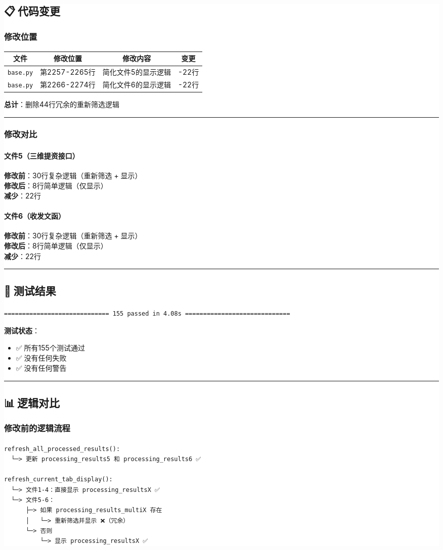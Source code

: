 
## 📋 代码变更

### 修改位置

| 文件 | 修改位置 | 修改内容 | 变更 |
|-----|---------|---------|------|
| `base.py` | 第2257-2265行 | 简化文件5的显示逻辑 | -22行 |
| `base.py` | 第2266-2274行 | 简化文件6的显示逻辑 | -22行 |

**总计**：删除44行冗余的重新筛选逻辑

---

### 修改对比

#### 文件5（三维提资接口）

**修改前**：30行复杂逻辑（重新筛选 + 显示）  
**修改后**：8行简单逻辑（仅显示）  
**减少**：22行

#### 文件6（收发文函）

**修改前**：30行复杂逻辑（重新筛选 + 显示）  
**修改后**：8行简单逻辑（仅显示）  
**减少**：22行

---

## 🧪 测试结果

```bash
============================= 155 passed in 4.08s =============================
```

**测试状态**：
- ✅ 所有155个测试通过
- ✅ 没有任何失败
- ✅ 没有任何警告

---

## 📊 逻辑对比

### 修改前的逻辑流程

```
refresh_all_processed_results():
  └─> 更新 processing_results5 和 processing_results6 ✅

refresh_current_tab_display():
  └─> 文件1-4：直接显示 processing_resultsX ✅
  └─> 文件5-6：
      ├─> 如果 processing_results_multiX 存在
      │   └─> 重新筛选并显示 ❌（冗余）
      └─> 否则
          └─> 显示 processing_resultsX ✅
```
